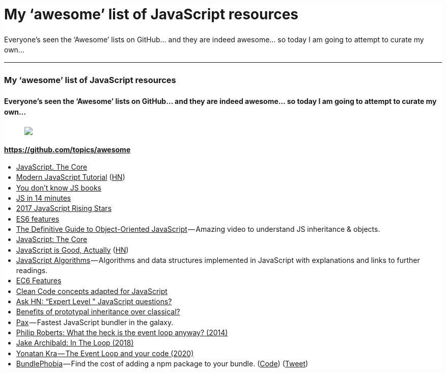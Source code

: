 # My ‘awesome’ list of JavaScript resources

Everyone’s seen the ‘Awesome’ lists on GitHub… and they are indeed awesome… so today I am going to attempt to curate my own…

---

### My ‘awesome’ list of JavaScript resources

#### Everyone’s seen the ‘Awesome’ lists on GitHub… and they are indeed awesome… so today I am going to attempt to curate my own…

<figure><img src="https://cdn-images-1.medium.com/max/800/1*3pwY-HRi2sjgBBJ0eISwqw.png" class="graf-image" /></figure><a href="https://github.com/topics/awesome" class="markup--anchor markup--blockquote-anchor"><strong>https://github.com/topics/awesome</strong></a>

- <span id="174b"><a href="http://dmitrysoshnikov.com/ecmascript/javascript-the-core-2nd-edition/" class="markup--anchor markup--li-anchor">JavaScript. The Core</a></span>
- <span id="f3b6"><a href="https://javascript.info/" class="markup--anchor markup--li-anchor">Modern JavaScript Tutorial</a> (<a href="https://news.ycombinator.com/item?id=25333350" class="markup--anchor markup--li-anchor">HN</a>)</span>
- <span id="211c"><a href="https://github.com/getify/You-Dont-Know-JS" class="markup--anchor markup--li-anchor">You don’t know JS books</a></span>
- <span id="e742"><a href="https://jgthms.com/javascript-in-14-minutes/" class="markup--anchor markup--li-anchor">JS in 14 minutes</a></span>
- <span id="6415"><a href="https://risingstars.js.org/2017/en/" class="markup--anchor markup--li-anchor">2017 JavaScript Rising Stars</a></span>
- <span id="eed7"><a href="https://github.com/lukehoban/es6features" class="markup--anchor markup--li-anchor">ES6 features</a></span>
- <span id="7dc8"><a href="https://www.youtube.com/watch?v=PMfcsYzj-9M" class="markup--anchor markup--li-anchor">The Definitive Guide to Object-Oriented JavaScript</a> — Amazing video to understand JS inheritance & objects.</span>
- <span id="1622"><a href="http:J//dmitrysoshnikov.com/ecmascript/javascript-the-core-2nd-edition/" class="markup--anchor markup--li-anchor">JavaScript: The Core</a></span>
- <span id="56bc"><a href="https://ashfurrow.com/blog/javascript-is-good-actually/" class="markup--anchor markup--li-anchor">JavaScript is Good, Actually</a> (<a href="https://news.ycombinator.com/item?id=17079952" class="markup--anchor markup--li-anchor">HN</a>)</span>
- <span id="c6dc"><a href="https://github.com/trekhleb/javascript-algorithms" class="markup--anchor markup--li-anchor">JavaScript Algorithms</a> — Algorithms and data structures implemented in JavaScript with explanations and links to further readings.</span>
- <span id="b6b7"><a href="http://es6-features.org/" class="markup--anchor markup--li-anchor">EC6 Features</a></span>
- <span id="a5e3"><a href="https://github.com/ryanmcdermott/clean-code-javascript" class="markup--anchor markup--li-anchor">Clean Code concepts adapted for JavaScript</a></span>
- <span id="29b5"><a href="https://news.ycombinator.com/item?id=17324538" class="markup--anchor markup--li-anchor">Ask HN: “Expert Level " JavaScript questions?</a></span>
- <span id="a0ae"><a href="https://stackoverflow.com/questions/2800964/benefits-of-prototypal-inheritance-over-classical/16872315#16872315" class="markup--anchor markup--li-anchor">Benefits of prototypal inheritance over classical?</a></span>
- <span id="f8c3"><a href="https://github.com/nathan/pax" class="markup--anchor markup--li-anchor">Pax</a> — Fastest JavaScript bundler in the galaxy.</span>
- <span id="e63e"><a href="https://www.youtube.com/watch?v=8aGhZQkoFbQ" class="markup--anchor markup--li-anchor">Philip Roberts: What the heck is the event loop anyway? (2014)</a></span>
- <span id="9853"><a href="https://www.youtube.com/watch?v=cCOL7MC4Pl0" class="markup--anchor markup--li-anchor">Jake Archibald: In The Loop (2018)</a></span>
- <span id="73e5"><a href="https://www.youtube.com/watch?v=Nqx3rtv_dko" class="markup--anchor markup--li-anchor">Yonatan Kra — The Event Loop and your code (2020)</a></span>
- <span id="930e"><a href="https://bundlephobia.com/" class="markup--anchor markup--li-anchor">BundlePhobia</a> — Find the cost of adding a npm package to your bundle. (<a href="https://github.com/pastelsky/bundlephobia" class="markup--anchor markup--li-anchor">Code</a>) (<a href="https://twitter.com/jsunderhood/status/1318204704988561409" class="markup--anchor markup--li-anchor">Tweet</a>)</span>